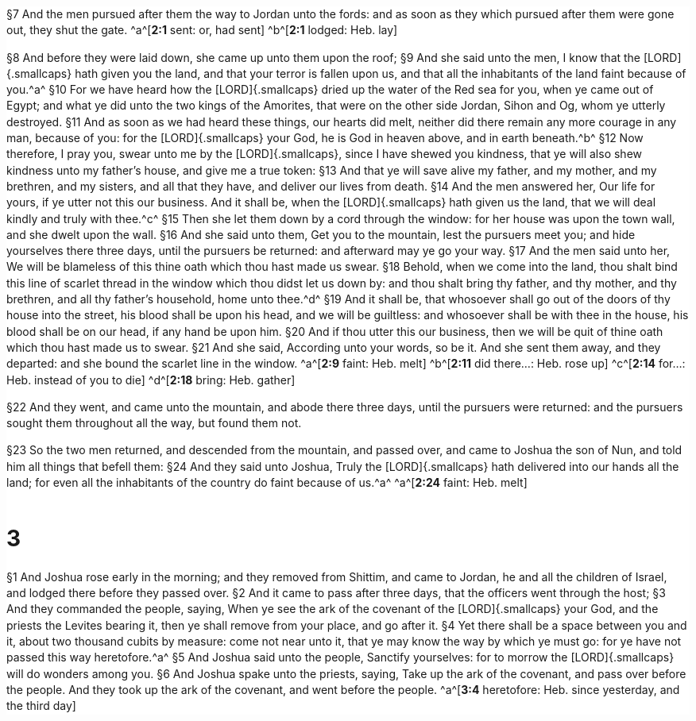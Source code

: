 §7 And the men pursued after them the way to Jordan unto the fords: and as soon as they which pursued after them were gone out, they shut the gate. 
^a^[**2:1** sent: or, had sent] ^b^[**2:1** lodged: Heb. lay]

§8 And before they were laid down, she came up unto them upon the roof; 
§9 And she said unto the men, I know that the [LORD]{.smallcaps} hath given you the land, and that your terror is fallen upon us, and that all the inhabitants of the land faint because of you.^a^ 
§10 For we have heard how the [LORD]{.smallcaps} dried up the water of the Red sea for you, when ye came out of Egypt; and what ye did unto the two kings of the Amorites, that were on the other side Jordan, Sihon and Og, whom ye utterly destroyed. 
§11 And as soon as we had heard these things, our hearts did melt, neither did there remain any more courage in any man, because of you: for the [LORD]{.smallcaps} your God, he is God in heaven above, and in earth beneath.^b^ 
§12 Now therefore, I pray you, swear unto me by the [LORD]{.smallcaps}, since I have shewed you kindness, that ye will also shew kindness unto my father’s house, and give me a true token: 
§13 And that ye will save alive my father, and my mother, and my brethren, and my sisters, and all that they have, and deliver our lives from death. 
§14 And the men answered her, Our life for yours, if ye utter not this our business. And it shall be, when the [LORD]{.smallcaps} hath given us the land, that we will deal kindly and truly with thee.^c^ 
§15 Then she let them down by a cord through the window: for her house was upon the town wall, and she dwelt upon the wall. 
§16 And she said unto them, Get you to the mountain, lest the pursuers meet you; and hide yourselves there three days, until the pursuers be returned: and afterward may ye go your way. 
§17 And the men said unto her, We will be blameless of this thine oath which thou hast made us swear. 
§18 Behold, when we come into the land, thou shalt bind this line of scarlet thread in the window which thou didst let us down by: and thou shalt bring thy father, and thy mother, and thy brethren, and all thy father’s household, home unto thee.^d^ 
§19 And it shall be, that whosoever shall go out of the doors of thy house into the street, his blood shall be upon his head, and we will be guiltless: and whosoever shall be with thee in the house, his blood shall be on our head, if any hand be upon him. 
§20 And if thou utter this our business, then we will be quit of thine oath which thou hast made us to swear. 
§21 And she said, According unto your words, so be it. And she sent them away, and they departed: and she bound the scarlet line in the window. 
^a^[**2:9** faint: Heb. melt] ^b^[**2:11** did there…: Heb. rose up] ^c^[**2:14** for…: Heb. instead of you to die] ^d^[**2:18** bring: Heb. gather]

§22 And they went, and came unto the mountain, and abode there three days, until the pursuers were returned: and the pursuers sought them throughout all the way, but found them not. 

§23 So the two men returned, and descended from the mountain, and passed over, and came to Joshua the son of Nun, and told him all things that befell them: 
§24 And they said unto Joshua, Truly the [LORD]{.smallcaps} hath delivered into our hands all the land; for even all the inhabitants of the country do faint because of us.^a^
^a^[**2:24** faint: Heb. melt] 

# 3 
§1 And Joshua rose early in the morning; and they removed from Shittim, and came to Jordan, he and all the children of Israel, and lodged there before they passed over. 
§2 And it came to pass after three days, that the officers went through the host; 
§3 And they commanded the people, saying, When ye see the ark of the covenant of the [LORD]{.smallcaps} your God, and the priests the Levites bearing it, then ye shall remove from your place, and go after it. 
§4 Yet there shall be a space between you and it, about two thousand cubits by measure: come not near unto it, that ye may know the way by which ye must go: for ye have not passed this way heretofore.^a^ 
§5 And Joshua said unto the people, Sanctify yourselves: for to morrow the [LORD]{.smallcaps} will do wonders among you. 
§6 And Joshua spake unto the priests, saying, Take up the ark of the covenant, and pass over before the people. And they took up the ark of the covenant, and went before the people. 
^a^[**3:4** heretofore: Heb. since yesterday, and the third day]
